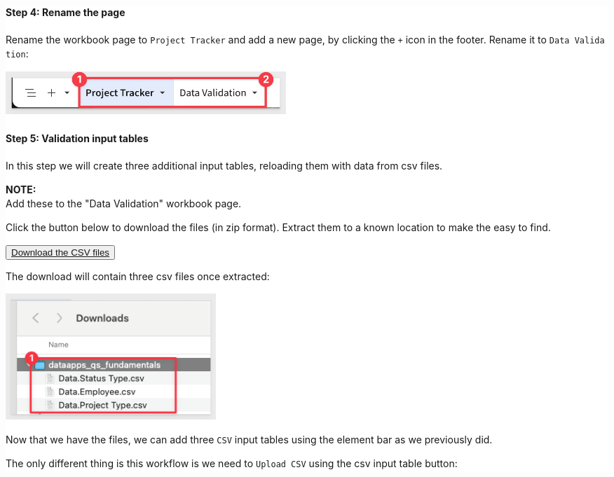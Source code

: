 #### Step 4: Rename the page 
Rename the workbook page to `Project Tracker` and add a new page, by clicking the `+` icon in the footer. Rename it to `Data Validation`:

<img src="assets/dataaps_fun_1e.png" width="400"/>

#### Step 5: Validation input tables
In this step we will create three additional input tables, reloading them with data from csv files. 

<aside class="negative">
<strong>NOTE:</strong><br> Add these to the "Data Validation" workbook page.
</aside>

Click the button below to download the files (in zip format). Extract them to a known location to make the easy to find.

<button>[Download the CSV files](https://sigma-quickstarts-main.s3.us-west-1.amazonaws.com/input_tables/dataapps_qs_fundamentals.zip)</button>

The download will contain three csv files once extracted:

<img src="assets/dataaps_fun_1f.png" width="300"/>

Now that we have the files, we can add three `CSV` input tables using the element bar as we previously did.

The only different thing is this workflow is we need to `Upload CSV` using the csv input table button:
